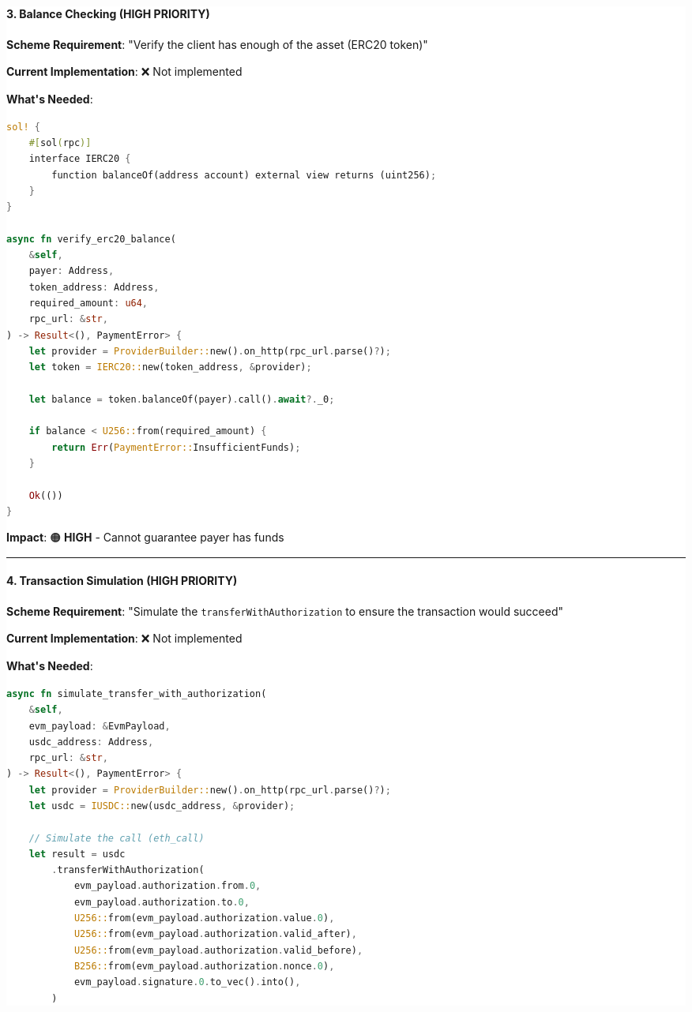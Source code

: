 
#### 3. **Balance Checking** (HIGH PRIORITY)
**Scheme Requirement**: "Verify the client has enough of the asset (ERC20 token)"

**Current Implementation**: ❌ Not implemented

**What's Needed**:
```rust
sol! {
    #[sol(rpc)]
    interface IERC20 {
        function balanceOf(address account) external view returns (uint256);
    }
}

async fn verify_erc20_balance(
    &self,
    payer: Address,
    token_address: Address,
    required_amount: u64,
    rpc_url: &str,
) -> Result<(), PaymentError> {
    let provider = ProviderBuilder::new().on_http(rpc_url.parse()?);
    let token = IERC20::new(token_address, &provider);
    
    let balance = token.balanceOf(payer).call().await?._0;
    
    if balance < U256::from(required_amount) {
        return Err(PaymentError::InsufficientFunds);
    }
    
    Ok(())
}
```

**Impact**: 🟠 **HIGH** - Cannot guarantee payer has funds

---

#### 4. **Transaction Simulation** (HIGH PRIORITY)
**Scheme Requirement**: "Simulate the `transferWithAuthorization` to ensure the transaction would succeed"

**Current Implementation**: ❌ Not implemented

**What's Needed**:
```rust
async fn simulate_transfer_with_authorization(
    &self,
    evm_payload: &EvmPayload,
    usdc_address: Address,
    rpc_url: &str,
) -> Result<(), PaymentError> {
    let provider = ProviderBuilder::new().on_http(rpc_url.parse()?);
    let usdc = IUSDC::new(usdc_address, &provider);
    
    // Simulate the call (eth_call)
    let result = usdc
        .transferWithAuthorization(
            evm_payload.authorization.from.0,
            evm_payload.authorization.to.0,
            U256::from(evm_payload.authorization.value.0),
            U256::from(evm_payload.authorization.valid_after),
            U256::from(evm_payload.authorization.valid_before),
            B256::from(evm_payload.authorization.nonce.0),
            evm_payload.signature.0.to_vec().into(),
        )
```